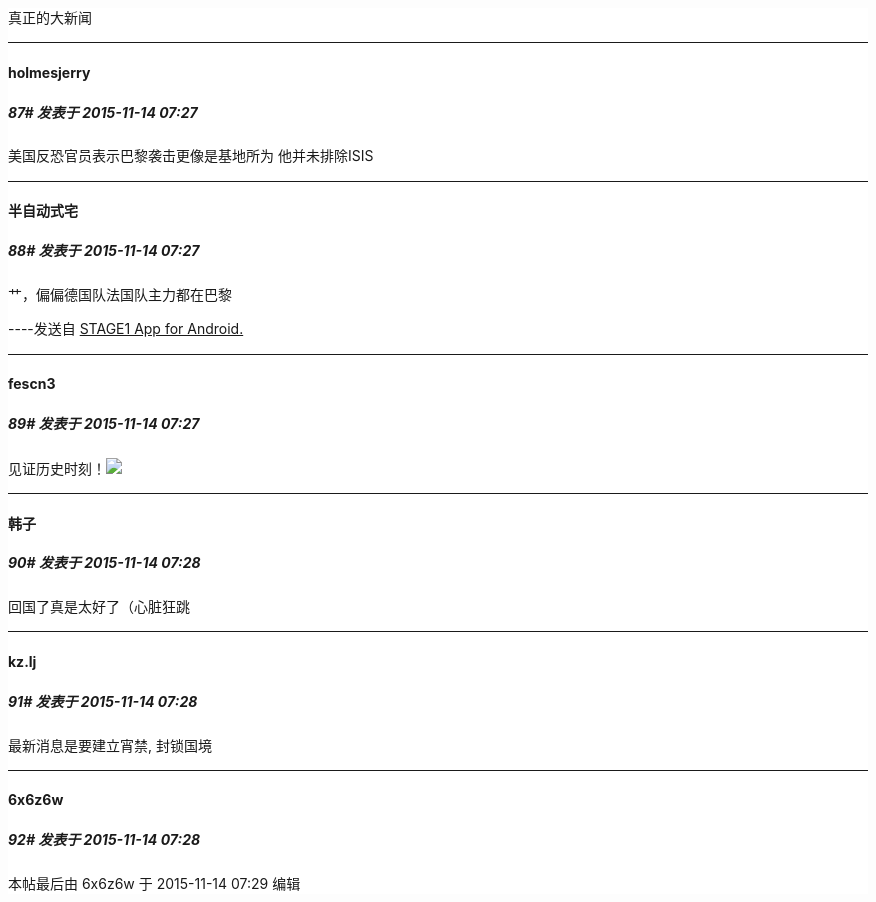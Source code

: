
真正的大新闻


-----

####  holmesjerry  
##### 87#       发表于 2015-11-14 07:27


美国反恐官员表示巴黎袭击更像是基地所为 他并未排除ISIS


-----

####  半自动式宅  
##### 88#       发表于 2015-11-14 07:27


艹，偏偏德国队法国队主力都在巴黎


----发送自 [STAGE1 App for Android.](http://stage1.5j4m.com/?1.19)


-----

####  fescn3  
##### 89#       发表于 2015-11-14 07:27


见证历史时刻！<img src="https://static.saraba1st.com/image/smiley/face/11.gif" referrerpolicy="no-referrer">


-----

####  韩子  
##### 90#       发表于 2015-11-14 07:28


回国了真是太好了（心脏狂跳


-----

####  kz.lj  
##### 91#       发表于 2015-11-14 07:28


最新消息是要建立宵禁, 封锁国境


-----

####  6x6z6w  
##### 92#       发表于 2015-11-14 07:28


 本帖最后由 6x6z6w 于 2015-11-14 07:29 编辑 
